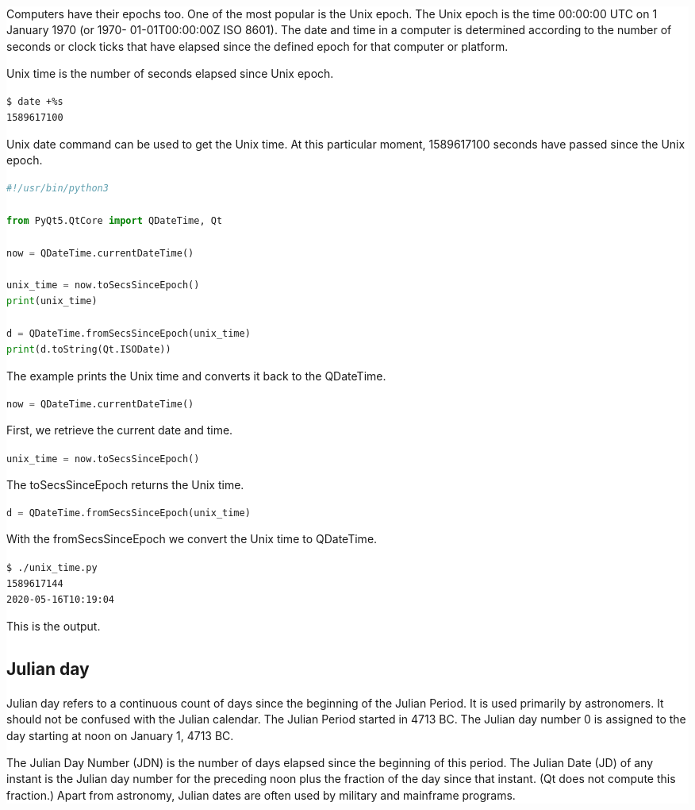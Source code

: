 Computers have their epochs too. One of the most popular is the Unix epoch. The Unix epoch is the time 00:00:00 UTC on 1 January 1970 (or 1970- 01-01T00:00:00Z ISO 8601). The date and time in a computer is determined according to the number of seconds or clock ticks that have elapsed since the defined epoch for that computer or platform.

Unix time is the number of seconds elapsed since Unix epoch.
``` shell
$ date +%s
1589617100
```
Unix date command can be used to get the Unix time. At this particular moment, 1589617100 seconds have passed since the Unix epoch.

```python
#!/usr/bin/python3

from PyQt5.QtCore import QDateTime, Qt

now = QDateTime.currentDateTime()

unix_time = now.toSecsSinceEpoch() 
print(unix_time)

d = QDateTime.fromSecsSinceEpoch(unix_time)
print(d.toString(Qt.ISODate))
```
The example prints the Unix time and converts it back to the QDateTime.
```python
now = QDateTime.currentDateTime()
```
First, we retrieve the current date and time.

```python
unix_time = now.toSecsSinceEpoch()
```
The toSecsSinceEpoch returns the Unix time.

```python
d = QDateTime.fromSecsSinceEpoch(unix_time)
```
With the fromSecsSinceEpoch we convert the Unix time to QDateTime.

```shell
$ ./unix_time.py 
1589617144
2020-05-16T10:19:04
```
This is the output.

## Julian day
Julian day refers to a continuous count of days since the beginning of the Julian Period. It is used primarily by astronomers. It should not be confused with the Julian calendar. The Julian Period started in 4713 BC. The Julian day number 0 is assigned to the day starting at noon on January 1, 4713 BC.

The Julian Day Number (JDN) is the number of days elapsed since the beginning of this period. The Julian Date (JD) of any instant is the Julian day number for the preceding noon plus the fraction of the day since that instant. (Qt does not compute this fraction.) Apart from astronomy, Julian dates are often used by military and mainframe programs.
